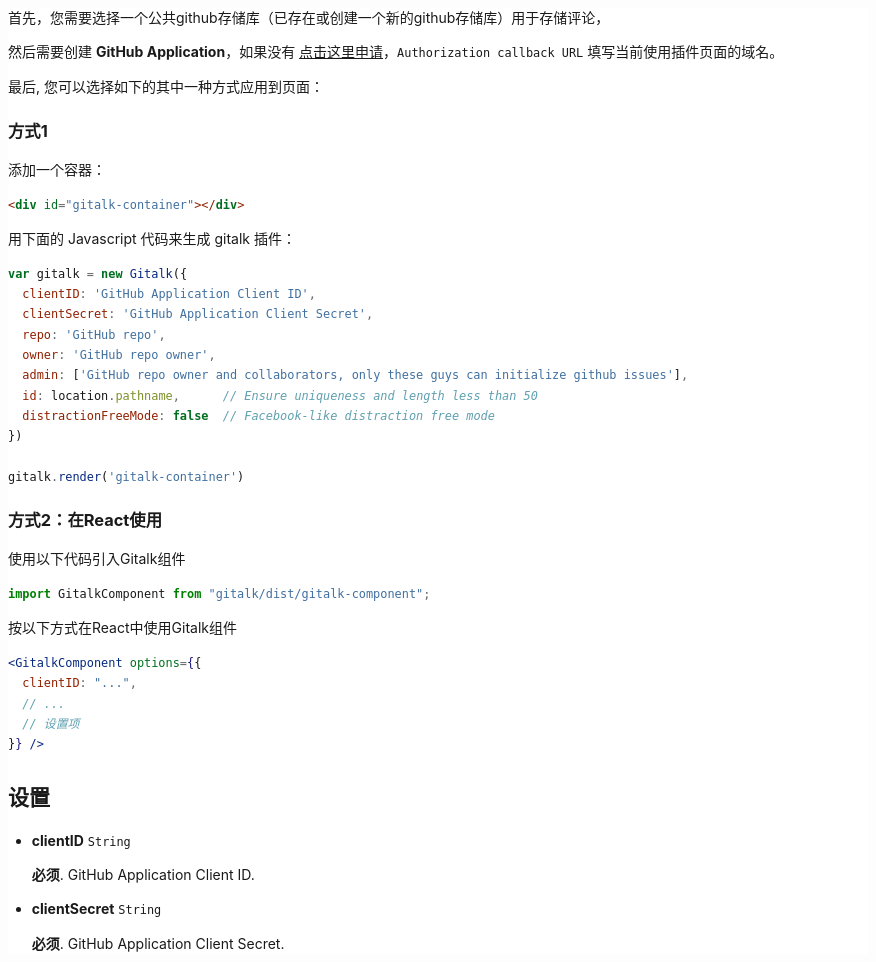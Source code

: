 首先，您需要选择一个公共github存储库（已存在或创建一个新的github存储库）用于存储评论，

然后需要创建 **GitHub Application**，如果没有 [点击这里申请](https://github.com/settings/applications/new)，`Authorization callback URL` 填写当前使用插件页面的域名。

最后, 您可以选择如下的其中一种方式应用到页面：

### 方式1

添加一个容器：

```html
<div id="gitalk-container"></div>
```

用下面的 Javascript 代码来生成 gitalk 插件：

```js
var gitalk = new Gitalk({
  clientID: 'GitHub Application Client ID',
  clientSecret: 'GitHub Application Client Secret',
  repo: 'GitHub repo',
  owner: 'GitHub repo owner',
  admin: ['GitHub repo owner and collaborators, only these guys can initialize github issues'],
  id: location.pathname,      // Ensure uniqueness and length less than 50
  distractionFreeMode: false  // Facebook-like distraction free mode
})

gitalk.render('gitalk-container')
```

### 方式2：在React使用

使用以下代码引入Gitalk组件

```jsx
import GitalkComponent from "gitalk/dist/gitalk-component";
```

按以下方式在React中使用Gitalk组件

```jsx
<GitalkComponent options={{
  clientID: "...",
  // ...
  // 设置项
}} />
```

## 设置

- **clientID** `String` 

  **必须**. GitHub Application Client ID.

- **clientSecret** `String` 

  **必须**. GitHub Application Client Secret.


[npm-version-image]: https://img.shields.io/npm/v/@zeromake%2Fgitalk.svg?style=flat-square
[npm-version-url]: https://www.npmjs.com/package/@zeromake%2Fgitalk
[cdnjs-version-image]: https://img.shields.io/cdnjs/v/gitalk.svg?style=flat-square
[cdnjs-version-url]: https://cdnjs.com/libraries/gitalk
[david-dm-image]: https://david-dm.org/zeromake/gitalk.svg?style=flat-square
[david-dm-url]: https://david-dm.org/zeromake/gitalk
[travis-image]: https://img.shields.io/travis/zeromake/gitalk/master.svg?style=flat-square
[travis-url]: https://travis-ci.org/zeromake/gitalk
[coveralls-image]: https://img.shields.io/coveralls/gitalk/gitalk/master.svg?style=flat-square
[coveralls-url]: https://coveralls.io/github/zeromake/gitalk
[gzip-size]: https://img.badgesize.io/https://unpkg.com/gitalk/dist/gitalk.min.js?compression=gzip&style=flat-square
[gzip-url]: https://unpkg.com/gitalk/dist/gitalk.min.js